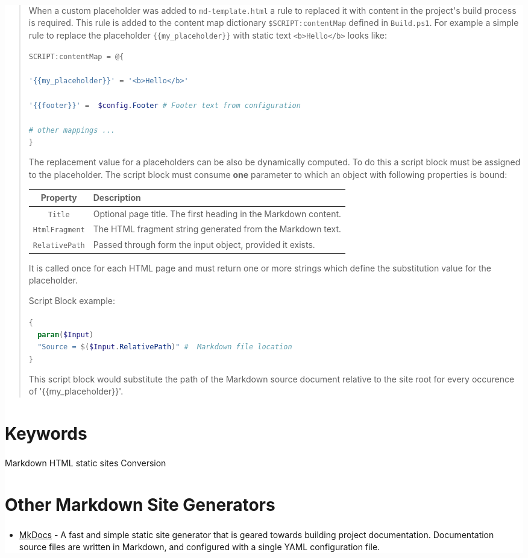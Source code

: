 > When a custom placeholder was added to `md-template.html` a rule to
> replaced it with content in the project's build process is required.
> This rule is added to the content map dictionary
> `$SCRIPT:contentMap` defined in `Build.ps1`. For example a simple
> rule to replace the placeholder `{{my_placeholder}}` with static text
> `<b>Hello</b>` looks like:
>
> ~~~ Powershell
> SCRIPT:contentMap = @{
>
> '{{my_placeholder}}' = '<b>Hello</b>'
>
> '{{footer}}' =  $config.Footer # Footer text from configuration
>
> # other mappings ...
> }
> ~~~
>
> The replacement value for a placeholders can be also be dynamically
> computed. To do this a script block must be assigned to the placeholder.
> The script block must consume **one** parameter to which an object
> with following properties is bound:
>
> | Property       | Description                                                     |
> | :------------: | :-------------------------------------------------------------- |
> | `Title`        | Optional page title. The first heading in the Markdown content. |
> | `HtmlFragment` | The HTML fragment string generated from the Markdown text.      |
> | `RelativePath` | Passed through form the input object, provided it exists.       |
>
> It is called once for each HTML page and must return one or more
> strings which define the substitution value for the placeholder.
>
> Script Block example:
>
> ~~~ PowerShell
> {
>   param($Input)
>   "Source = $($Input.RelativePath)" #  Markdown file location
> }
> ~~~
>
> This script block would substitute the path of the Markdown
> source document relative to the site root for every occurence of
> '{{my_placeholder}}'.

# Keywords
Markdown HTML static sites Conversion

# Other Markdown Site Generators
* [MkDocs](https://www.mkdocs.org/) - A fast and simple static site generator
  that is geared towards building project documentation.
  Documentation source files are written in Markdown, and configured with a
  single YAML configuration file.

